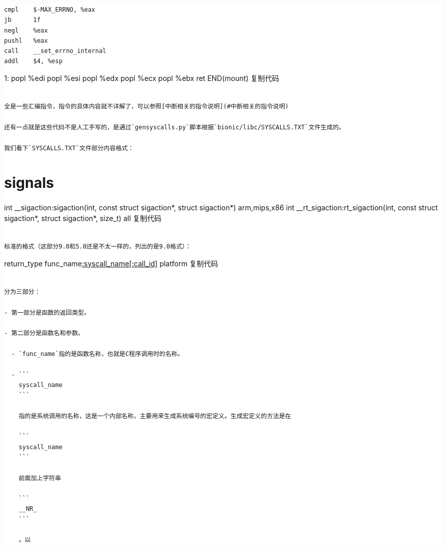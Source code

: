     cmpl    $-MAX_ERRNO, %eax
    jb      1f
    negl    %eax
    pushl   %eax
    call    __set_errno_internal
    addl    $4, %esp
1:
    popl    %edi
    popl    %esi
    popl    %edx
    popl    %ecx
    popl    %ebx
    ret
END(mount)
复制代码
```

全是一些汇编指令，指令的具体内容就不详解了，可以参照[中断相关的指令说明](#中断相关的指令说明)

还有一点就是这些代码不是人工手写的，是通过`gensyscalls.py`脚本根据`bionic/libc/SYSCALLS.TXT`文件生成的。

我们看下`SYSCALLS.TXT`文件部分内容格式：

```
# signals
int     __sigaction:sigaction(int, const struct sigaction*, struct sigaction*)  arm,mips,x86
int     __rt_sigaction:rt_sigaction(int, const struct sigaction*, struct sigaction*, size_t)  all
复制代码
```

标准的格式（这部分9.0和5.0还是不太一样的，列出的是9.0格式）：

```
return_type    func_name[:syscall_name[:call_id]]([parameter_list])    platform
复制代码
```

分为三部分：

- 第一部分是函数的返回类型。

- 第二部分是函数名和参数。

  - `func_name`指的是函数名称，也就是C程序调用时的名称。

  - ```
    syscall_name
    ```

    指的是系统调用的名称，这是一个内部名称，主要用来生成系统编号的宏定义。生成宏定义的方法是在

    ```
    syscall_name
    ```

    前面加上字符串

    ```
    __NR_
    ```

    。以

```